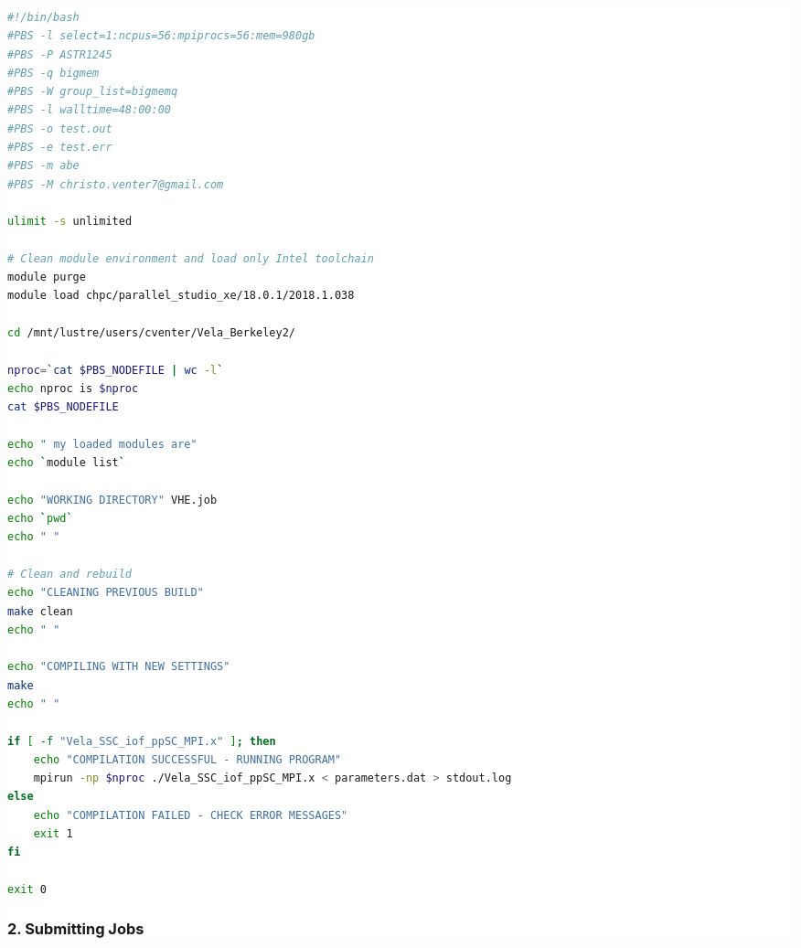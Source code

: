 ```bash
#!/bin/bash
#PBS -l select=1:ncpus=56:mpiprocs=56:mem=980gb
#PBS -P ASTR1245
#PBS -q bigmem
#PBS -W group_list=bigmemq
#PBS -l walltime=48:00:00
#PBS -o test.out
#PBS -e test.err
#PBS -m abe
#PBS -M christo.venter7@gmail.com

ulimit -s unlimited

# Clean module environment and load only Intel toolchain
module purge
module load chpc/parallel_studio_xe/18.0.1/2018.1.038

cd /mnt/lustre/users/cventer/Vela_Berkeley2/

nproc=`cat $PBS_NODEFILE | wc -l`
echo nproc is $nproc
cat $PBS_NODEFILE

echo " my loaded modules are"
echo `module list`

echo "WORKING DIRECTORY" VHE.job
echo `pwd`
echo " "

# Clean and rebuild
echo "CLEANING PREVIOUS BUILD"
make clean
echo " "

echo "COMPILING WITH NEW SETTINGS"
make
echo " "

if [ -f "Vela_SSC_iof_ppSC_MPI.x" ]; then
    echo "COMPILATION SUCCESSFUL - RUNNING PROGRAM"
    mpirun -np $nproc ./Vela_SSC_iof_ppSC_MPI.x < parameters.dat > stdout.log
else
    echo "COMPILATION FAILED - CHECK ERROR MESSAGES"
    exit 1
fi

exit 0
```

### 2. Submitting Jobs
